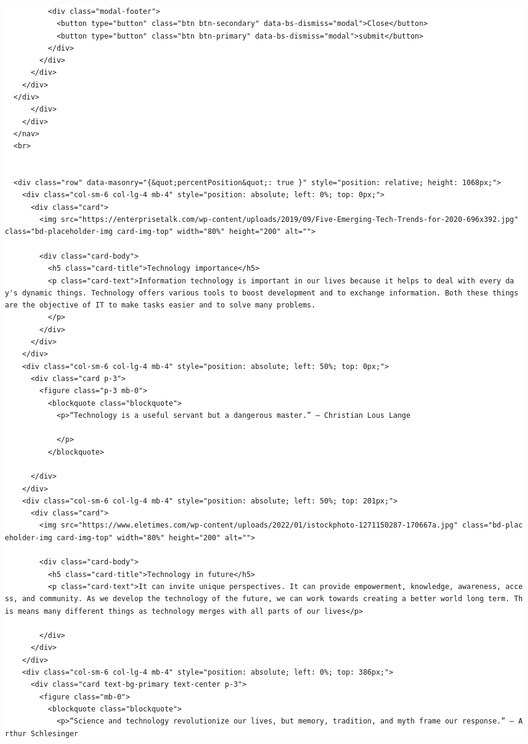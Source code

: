               <div class="modal-footer">
                <button type="button" class="btn btn-secondary" data-bs-dismiss="modal">Close</button>
                <button type="button" class="btn btn-primary" data-bs-dismiss="modal">submit</button>
              </div>
            </div>
          </div>
        </div>
      </div>
          </div>
        </div>
      </nav>
      <br>


      <div class="row" data-masonry="{&quot;percentPosition&quot;: true }" style="position: relative; height: 1068px;">
        <div class="col-sm-6 col-lg-4 mb-4" style="position: absolute; left: 0%; top: 0px;">
          <div class="card">
            <img src="https://enterprisetalk.com/wp-content/uploads/2019/09/Five-Emerging-Tech-Trends-for-2020-696x392.jpg" class="bd-placeholder-img card-img-top" width="80%" height="200" alt="">

            <div class="card-body">
              <h5 class="card-title">Technology importance</h5>
              <p class="card-text">Information technology is important in our lives because it helps to deal with every day's dynamic things. Technology offers various tools to boost development and to exchange information. Both these things are the objective of IT to make tasks easier and to solve many problems.
              </p>
            </div>
          </div>
        </div>
        <div class="col-sm-6 col-lg-4 mb-4" style="position: absolute; left: 50%; top: 0px;">
          <div class="card p-3">
            <figure class="p-3 mb-0">
              <blockquote class="blockquote">
                <p>“Technology is a useful servant but a dangerous master.” ― Christian Lous Lange

                </p>
              </blockquote>
              
          </div>
        </div>
        <div class="col-sm-6 col-lg-4 mb-4" style="position: absolute; left: 50%; top: 201px;">
          <div class="card">
            <img src="https://www.eletimes.com/wp-content/uploads/2022/01/istockphoto-1271150287-170667a.jpg" class="bd-placeholder-img card-img-top" width="80%" height="200" alt="">

            <div class="card-body">
              <h5 class="card-title">Technology in future</h5>
              <p class="card-text">It can invite unique perspectives. It can provide empowerment, knowledge, awareness, access, and community. As we develop the technology of the future, we can work towards creating a better world long term. This means many different things as technology merges with all parts of our lives</p>

            </div>
          </div>
        </div>
        <div class="col-sm-6 col-lg-4 mb-4" style="position: absolute; left: 0%; top: 386px;">
          <div class="card text-bg-primary text-center p-3">
            <figure class="mb-0">
              <blockquote class="blockquote">
                <p>“Science and technology revolutionize our lives, but memory, tradition, and myth frame our response.” ― Arthur Schlesinger
